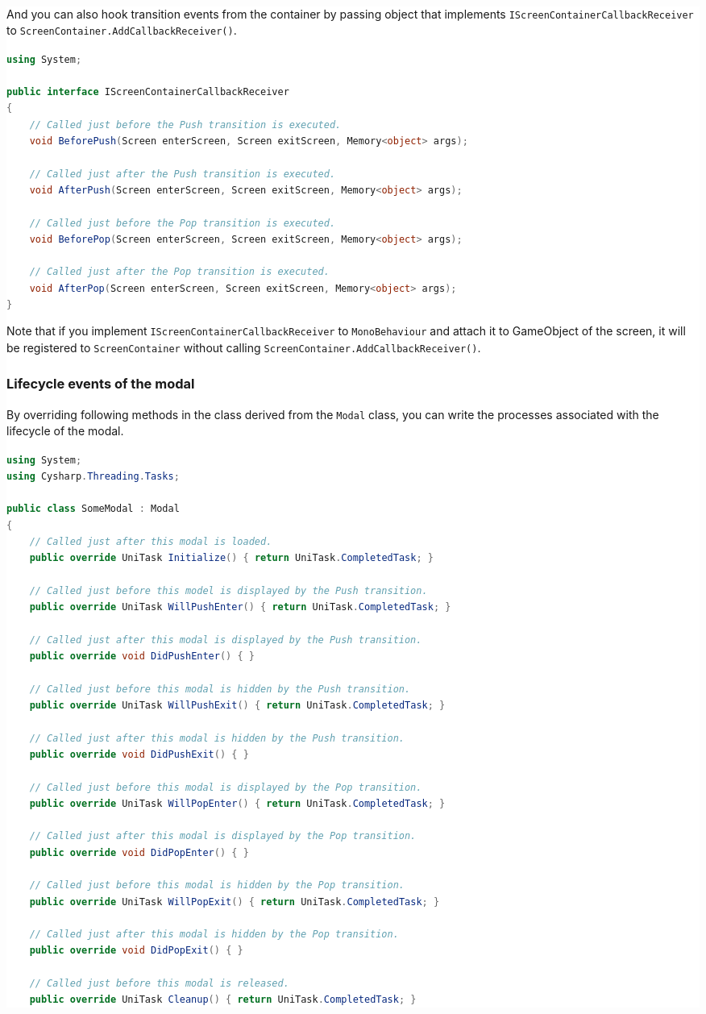 And you can also hook transition events from the container by passing object that implements `IScreenContainerCallbackReceiver` to `ScreenContainer.AddCallbackReceiver()`.

```cs
using System;

public interface IScreenContainerCallbackReceiver
{
    // Called just before the Push transition is executed.
    void BeforePush(Screen enterScreen, Screen exitScreen, Memory<object> args);

    // Called just after the Push transition is executed.
    void AfterPush(Screen enterScreen, Screen exitScreen, Memory<object> args);

    // Called just before the Pop transition is executed.
    void BeforePop(Screen enterScreen, Screen exitScreen, Memory<object> args);

    // Called just after the Pop transition is executed.
    void AfterPop(Screen enterScreen, Screen exitScreen, Memory<object> args);
}
```

Note that if you implement `IScreenContainerCallbackReceiver` to `MonoBehaviour` and attach it to GameObject of the screen,
it will be registered to `ScreenContainer` without calling `ScreenContainer.AddCallbackReceiver()`.

### Lifecycle events of the modal
By overriding following methods in the class derived from the `Modal` class,
you can write the processes associated with the lifecycle of the modal.

```cs
using System;
using Cysharp.Threading.Tasks;

public class SomeModal : Modal
{
    // Called just after this modal is loaded.
    public override UniTask Initialize() { return UniTask.CompletedTask; }

    // Called just before this model is displayed by the Push transition.
    public override UniTask WillPushEnter() { return UniTask.CompletedTask; }

    // Called just after this modal is displayed by the Push transition.
    public override void DidPushEnter() { }

    // Called just before this modal is hidden by the Push transition.
    public override UniTask WillPushExit() { return UniTask.CompletedTask; }

    // Called just after this modal is hidden by the Push transition.
    public override void DidPushExit() { }

    // Called just before this modal is displayed by the Pop transition.
    public override UniTask WillPopEnter() { return UniTask.CompletedTask; }

    // Called just after this modal is displayed by the Pop transition.
    public override void DidPopEnter() { }

    // Called just before this modal is hidden by the Pop transition.
    public override UniTask WillPopExit() { return UniTask.CompletedTask; }

    // Called just after this modal is hidden by the Pop transition.
    public override void DidPopExit() { }

    // Called just before this modal is released.
    public override UniTask Cleanup() { return UniTask.CompletedTask; }
```